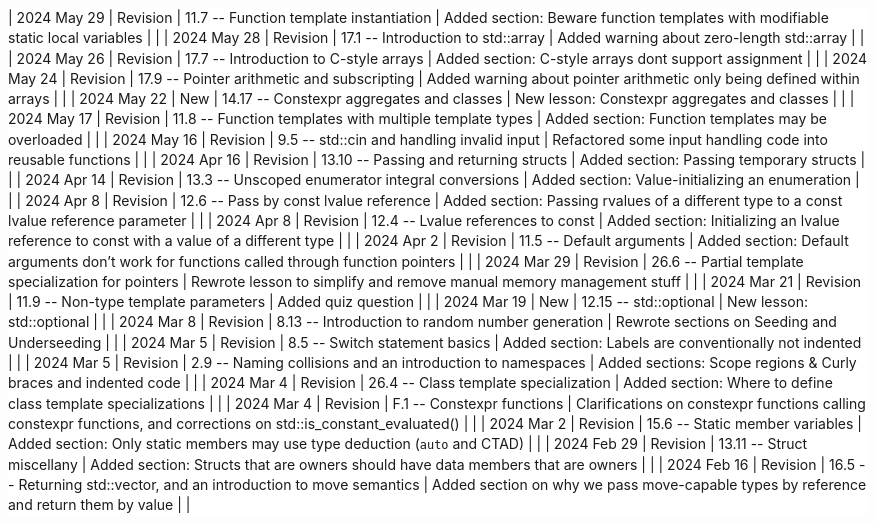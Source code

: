 | 2024 May 29 | Revision | 11.7 -- Function template instantiation                                        | Added section: Beware function templates with modifiable static local variables                                                        |          |
| 2024 May 28 | Revision | 17.1 -- Introduction to std::array                                             | Added warning about zero-length std::array                                                                                             |          |
| 2024 May 26 | Revision | 17.7 -- Introduction to C-style arrays                                         | Added section: C-style arrays dont support assignment                                                                                  |          |
| 2024 May 24 | Revision | 17.9 -- Pointer arithmetic and subscripting                                    | Added warning about pointer arithmetic only being defined within arrays                                                                |          |
| 2024 May 22 | New      | 14.17 -- Constexpr aggregates and classes                                      | New lesson: Constexpr aggregates and classes                                                                                           |          |
| 2024 May 17 | Revision | 11.8 -- Function templates with multiple template types                        | Added section: Function templates may be overloaded                                                                                    |          |
| 2024 May 16 | Revision | 9.5 -- std::cin and handling invalid input                                     | Refactored some input handling code into reusable functions                                                                            |          |
| 2024 Apr 16 | Revision | 13.10 -- Passing and returning structs                                         | Added section: Passing temporary structs                                                                                               |          |
| 2024 Apr 14 | Revision | 13.3 -- Unscoped enumerator integral conversions                               | Added section: Value-initializing an enumeration                                                                                       |          |
| 2024 Apr 8  | Revision | 12.6 -- Pass by const lvalue reference                                         | Added section: Passing rvalues of a different type to a const lvalue reference parameter                                               |          |
| 2024 Apr 8  | Revision | 12.4 -- Lvalue references to const                                             | Added section: Initializing an lvalue reference to const with a value of a different type                                              |          |
| 2024 Apr 2  | Revision | 11.5 -- Default arguments                                                      | Added section: Default arguments don’t work for functions called through function pointers                                             |          |
| 2024 Mar 29 | Revision | 26.6 -- Partial template specialization for pointers                           | Rewrote lesson to simplify and remove manual memory management stuff                                                                   |          |
| 2024 Mar 21 | Revision | 11.9 -- Non-type template parameters                                           | Added quiz question                                                                                                                    |          |
| 2024 Mar 19 | New      | 12.15 -- std::optional                                                         | New lesson: std::optional                                                                                                              |          |
| 2024 Mar 8  | Revision | 8.13 -- Introduction to random number generation                               | Rewrote sections on Seeding and Underseeding                                                                                           |          |
| 2024 Mar 5  | Revision | 8.5 -- Switch statement basics                                                 | Added section: Labels are conventionally not indented                                                                                  |          |
| 2024 Mar 5  | Revision | 2.9 -- Naming collisions and an introduction to namespaces                     | Added sections: Scope regions & Curly braces and indented code                                                                         |          |
| 2024 Mar 4  | Revision | 26.4 -- Class template specialization                                          | Added section: Where to define class template specializations                                                                          |          |
| 2024 Mar 4  | Revision | F.1 -- Constexpr functions                                                     | Clarifications on constexpr functions calling constexpr functions, and corrections on std::is_constant_evaluated()                     |          |
| 2024 Mar 2  | Revision | 15.6 -- Static member variables                                                | Added section: Only static members may use type deduction (`auto` and CTAD)                                                            |          |
| 2024 Feb 29 | Revision | 13.11 -- Struct miscellany                                                     | Added section: Structs that are owners should have data members that are owners                                                        |          |
| 2024 Feb 16 | Revision | 16.5 -- Returning std::vector, and an introduction to move semantics           | Added section on why we pass move-capable types by reference and return them by value                                                  |          |